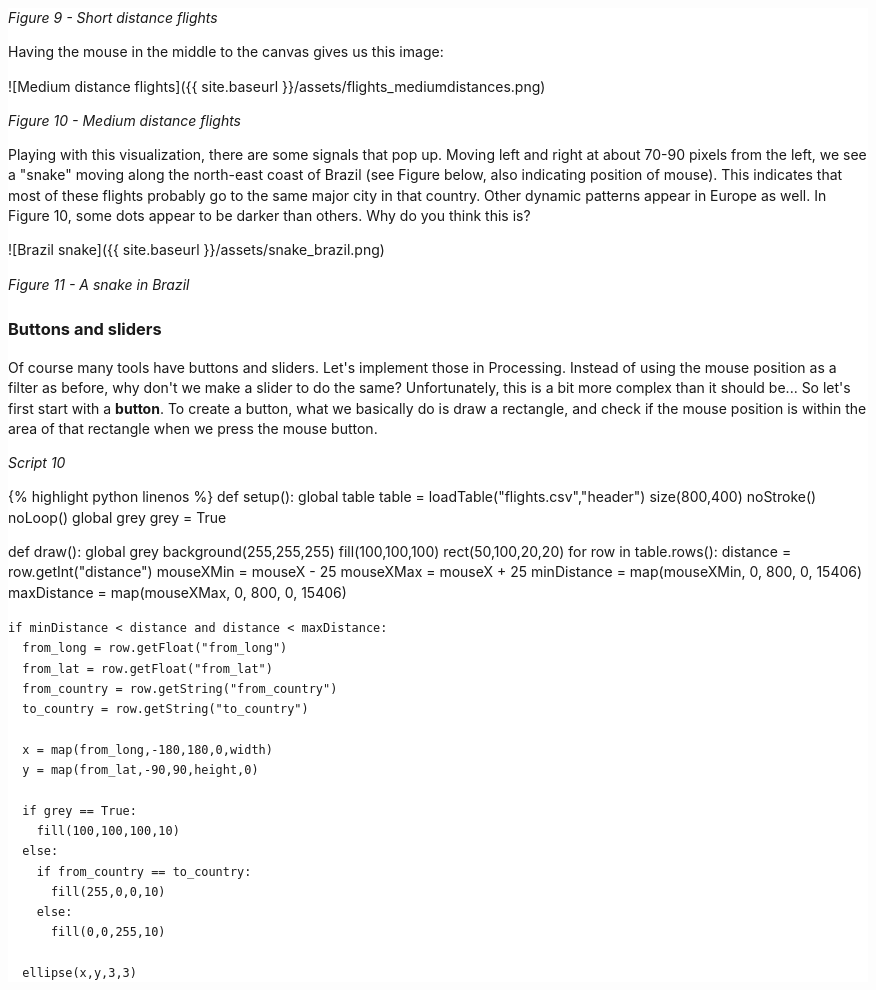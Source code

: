 *Figure 9 - Short distance flights*

Having the mouse in the middle to the canvas gives us this image:

![Medium distance flights]({{ site.baseurl }}/assets/flights_mediumdistances.png)

*Figure 10 - Medium distance flights*

Playing with this visualization, there are some signals that pop up. Moving left and right at about 70-90 pixels from the left, we see a "snake" moving along the north-east coast of Brazil (see Figure below, also indicating position of mouse). This indicates that most of these flights probably go to the same major city in that country. Other dynamic patterns appear in Europe as well. In Figure 10, some dots appear to be darker than others. Why do you think this is?

![Brazil snake]({{ site.baseurl }}/assets/snake_brazil.png)

*Figure 11 - A snake in Brazil*

### Buttons and sliders

Of course many tools have buttons and sliders. Let's implement those in Processing. Instead of using the mouse position as a filter as before, why don't we make a slider to do the same? Unfortunately, this is a bit more complex than it should be... So let's first start with a **button**. To create a button, what we basically do is draw a rectangle, and check if the mouse position is within the area of that rectangle when we press the mouse button.

*Script 10*

{% highlight python linenos %}
def setup():
  global table
  table = loadTable("flights.csv","header")
  size(800,400)
  noStroke()
  noLoop()
  global grey
  grey = True

def draw():
  global grey
  background(255,255,255)
  fill(100,100,100)
  rect(50,100,20,20)
  for row in table.rows():
    distance = row.getInt("distance")
    mouseXMin = mouseX - 25
    mouseXMax = mouseX + 25
    minDistance = map(mouseXMin, 0, 800, 0, 15406)
    maxDistance = map(mouseXMax, 0, 800, 0, 15406)

    if minDistance < distance and distance < maxDistance:
      from_long = row.getFloat("from_long")
      from_lat = row.getFloat("from_lat")
      from_country = row.getString("from_country")
      to_country = row.getString("to_country")

      x = map(from_long,-180,180,0,width)
      y = map(from_lat,-90,90,height,0)

      if grey == True:
        fill(100,100,100,10)
      else:
        if from_country == to_country:
          fill(255,0,0,10)
        else:
          fill(0,0,255,10)

      ellipse(x,y,3,3)
